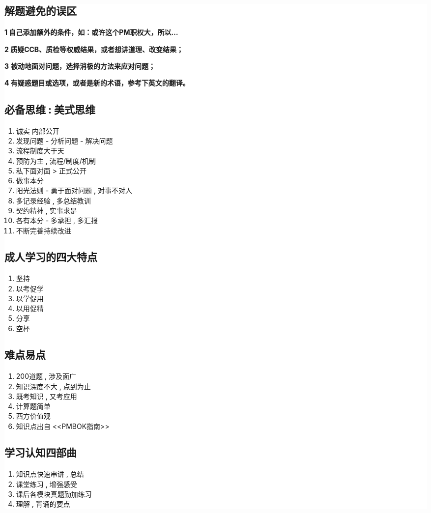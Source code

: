 

## 解题避免的误区

**1 自己添加额外的条件，如：或许这个PM职权大，所以…** 

**2 质疑CCB、质检等权威结果，或者想讲道理、改变结果；**

**3** **被动地面对问题，选择消极的方法来应对问题；**

**4 有疑惑题目或选项，或者是新的术语，参考下英文的翻译。**



## 必备思维 : 美式思维

1. 诚实 内部公开
2. 发现问题 - 分析问题 - 解决问题 
3. 流程制度大于天
4. 预防为主 , 流程/制度/机制
5. 私下面对面 > 正式公开
6. 做事本分 
7. 阳光法则 - 勇于面对问题 , 对事不对人
8. 多记录经验 , 多总结教训
9. 契约精神 , 实事求是
10. 各有本分 - 多承担 , 多汇报
11. 不断完善持续改进

## 成人学习的四大特点

1. 坚持
2. 以考促学
3. 以学促用
4. 以用促精
5. 分享
6. 空杯

## 难点易点

1. 200道题 , 涉及面广
2. 知识深度不大 , 点到为止
3. 既考知识 , 又考应用
4. 计算题简单
5. 西方价值观
6. 知识点出自 <<PMBOK指南>>

## 学习认知四部曲

1. 知识点快速串讲 , 总结        
2. 课堂练习 , 增强感受            
3. 课后各模块真题勤加练习
4. 理解 , 背诵的要点
